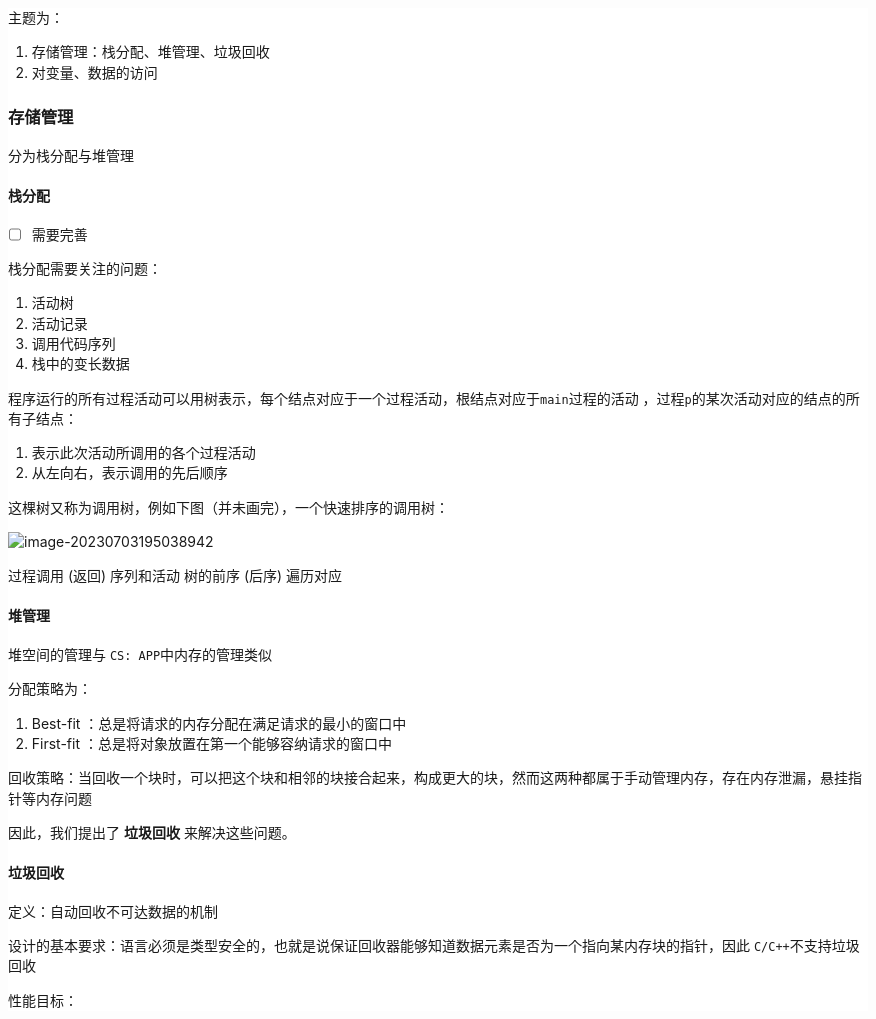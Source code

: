 主题为：



1. 存储管理：栈分配、堆管理、垃圾回收
2. 对变量、数据的访问



### 存储管理

分为栈分配与堆管理

#### 栈分配

- [ ] 需要完善

栈分配需要关注的问题：

1. 活动树
2. 活动记录
3. 调用代码序列
4. 栈中的变长数据



程序运行的所有过程活动可以用树表示，每个结点对应于一个过程活动，根结点对应于`main`过程的活动 ，过程`p`的某次活动对应的结点的所有子结点：

1. 表示此次活动所调用的各个过程活动
2. 从左向右，表示调用的先后顺序

这棵树又称为调用树，例如下图（并未画完），一个快速排序的调用树：

![image-20230703195038942](https://virgil-civil-1311056353.cos.ap-shanghai.myqcloud.com/img/image-20230703195038942.png)





过程调用 (返回) 序列和活动 树的前序 (后序) 遍历对应

#### 堆管理

堆空间的管理与 `CS: APP`中内存的管理类似

分配策略为：



1. Best-fit ：总是将请求的内存分配在满足请求的最小的窗口中
2. First-fit ：总是将对象放置在第一个能够容纳请求的窗口中

回收策略：当回收一个块时，可以把这个块和相邻的块接合起来，构成更大的块，然而这两种都属于手动管理内存，存在内存泄漏，悬挂指针等内存问题

因此，我们提出了 **垃圾回收** 来解决这些问题。

#### 垃圾回收

定义：自动回收不可达数据的机制

设计的基本要求：语言必须是类型安全的，也就是说保证回收器能够知道数据元素是否为一个指向某内存块的指针，因此 `C/C++`不支持垃圾回收

性能目标：
